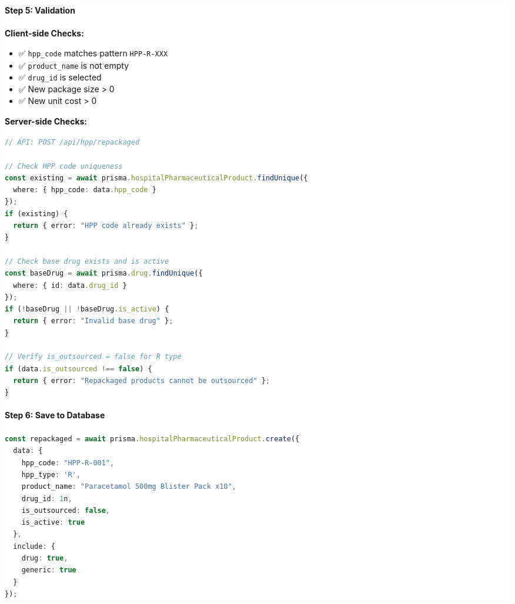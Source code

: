#### Step 5: Validation
**Client-side Checks:**
- ✅ `hpp_code` matches pattern `HPP-R-XXX`
- ✅ `product_name` is not empty
- ✅ `drug_id` is selected
- ✅ New package size > 0
- ✅ New unit cost > 0

**Server-side Checks:**
```typescript
// API: POST /api/hpp/repackaged

// Check HPP code uniqueness
const existing = await prisma.hospitalPharmaceuticalProduct.findUnique({
  where: { hpp_code: data.hpp_code }
});
if (existing) {
  return { error: "HPP code already exists" };
}

// Check base drug exists and is active
const baseDrug = await prisma.drug.findUnique({
  where: { id: data.drug_id }
});
if (!baseDrug || !baseDrug.is_active) {
  return { error: "Invalid base drug" };
}

// Verify is_outsourced = false for R type
if (data.is_outsourced !== false) {
  return { error: "Repackaged products cannot be outsourced" };
}
```

#### Step 6: Save to Database
```typescript
const repackaged = await prisma.hospitalPharmaceuticalProduct.create({
  data: {
    hpp_code: "HPP-R-001",
    hpp_type: 'R',
    product_name: "Paracetamol 500mg Blister Pack x10",
    drug_id: 1n,
    is_outsourced: false,
    is_active: true
  },
  include: {
    drug: true,
    generic: true
  }
});
```
